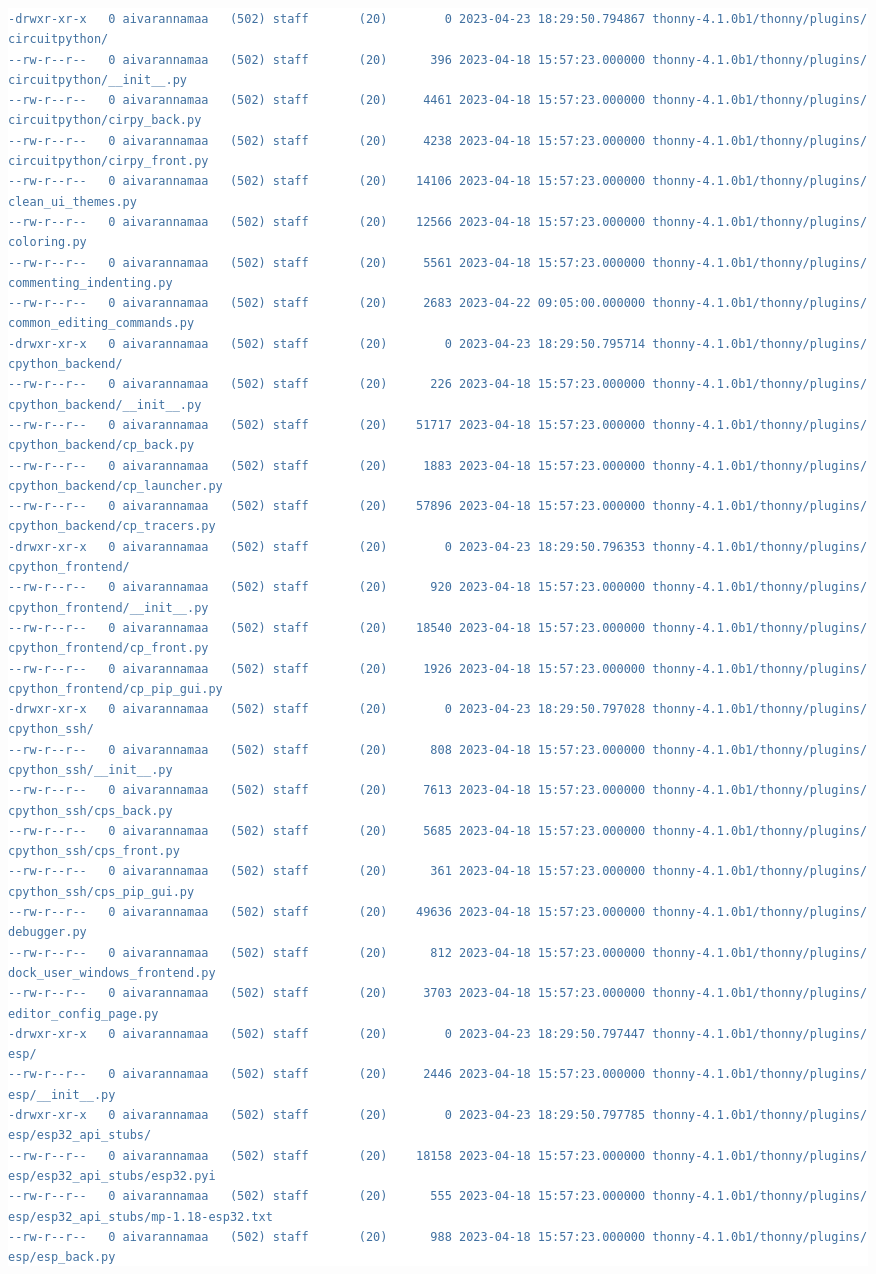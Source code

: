 ```diff
-drwxr-xr-x   0 aivarannamaa   (502) staff       (20)        0 2023-04-23 18:29:50.794867 thonny-4.1.0b1/thonny/plugins/circuitpython/
--rw-r--r--   0 aivarannamaa   (502) staff       (20)      396 2023-04-18 15:57:23.000000 thonny-4.1.0b1/thonny/plugins/circuitpython/__init__.py
--rw-r--r--   0 aivarannamaa   (502) staff       (20)     4461 2023-04-18 15:57:23.000000 thonny-4.1.0b1/thonny/plugins/circuitpython/cirpy_back.py
--rw-r--r--   0 aivarannamaa   (502) staff       (20)     4238 2023-04-18 15:57:23.000000 thonny-4.1.0b1/thonny/plugins/circuitpython/cirpy_front.py
--rw-r--r--   0 aivarannamaa   (502) staff       (20)    14106 2023-04-18 15:57:23.000000 thonny-4.1.0b1/thonny/plugins/clean_ui_themes.py
--rw-r--r--   0 aivarannamaa   (502) staff       (20)    12566 2023-04-18 15:57:23.000000 thonny-4.1.0b1/thonny/plugins/coloring.py
--rw-r--r--   0 aivarannamaa   (502) staff       (20)     5561 2023-04-18 15:57:23.000000 thonny-4.1.0b1/thonny/plugins/commenting_indenting.py
--rw-r--r--   0 aivarannamaa   (502) staff       (20)     2683 2023-04-22 09:05:00.000000 thonny-4.1.0b1/thonny/plugins/common_editing_commands.py
-drwxr-xr-x   0 aivarannamaa   (502) staff       (20)        0 2023-04-23 18:29:50.795714 thonny-4.1.0b1/thonny/plugins/cpython_backend/
--rw-r--r--   0 aivarannamaa   (502) staff       (20)      226 2023-04-18 15:57:23.000000 thonny-4.1.0b1/thonny/plugins/cpython_backend/__init__.py
--rw-r--r--   0 aivarannamaa   (502) staff       (20)    51717 2023-04-18 15:57:23.000000 thonny-4.1.0b1/thonny/plugins/cpython_backend/cp_back.py
--rw-r--r--   0 aivarannamaa   (502) staff       (20)     1883 2023-04-18 15:57:23.000000 thonny-4.1.0b1/thonny/plugins/cpython_backend/cp_launcher.py
--rw-r--r--   0 aivarannamaa   (502) staff       (20)    57896 2023-04-18 15:57:23.000000 thonny-4.1.0b1/thonny/plugins/cpython_backend/cp_tracers.py
-drwxr-xr-x   0 aivarannamaa   (502) staff       (20)        0 2023-04-23 18:29:50.796353 thonny-4.1.0b1/thonny/plugins/cpython_frontend/
--rw-r--r--   0 aivarannamaa   (502) staff       (20)      920 2023-04-18 15:57:23.000000 thonny-4.1.0b1/thonny/plugins/cpython_frontend/__init__.py
--rw-r--r--   0 aivarannamaa   (502) staff       (20)    18540 2023-04-18 15:57:23.000000 thonny-4.1.0b1/thonny/plugins/cpython_frontend/cp_front.py
--rw-r--r--   0 aivarannamaa   (502) staff       (20)     1926 2023-04-18 15:57:23.000000 thonny-4.1.0b1/thonny/plugins/cpython_frontend/cp_pip_gui.py
-drwxr-xr-x   0 aivarannamaa   (502) staff       (20)        0 2023-04-23 18:29:50.797028 thonny-4.1.0b1/thonny/plugins/cpython_ssh/
--rw-r--r--   0 aivarannamaa   (502) staff       (20)      808 2023-04-18 15:57:23.000000 thonny-4.1.0b1/thonny/plugins/cpython_ssh/__init__.py
--rw-r--r--   0 aivarannamaa   (502) staff       (20)     7613 2023-04-18 15:57:23.000000 thonny-4.1.0b1/thonny/plugins/cpython_ssh/cps_back.py
--rw-r--r--   0 aivarannamaa   (502) staff       (20)     5685 2023-04-18 15:57:23.000000 thonny-4.1.0b1/thonny/plugins/cpython_ssh/cps_front.py
--rw-r--r--   0 aivarannamaa   (502) staff       (20)      361 2023-04-18 15:57:23.000000 thonny-4.1.0b1/thonny/plugins/cpython_ssh/cps_pip_gui.py
--rw-r--r--   0 aivarannamaa   (502) staff       (20)    49636 2023-04-18 15:57:23.000000 thonny-4.1.0b1/thonny/plugins/debugger.py
--rw-r--r--   0 aivarannamaa   (502) staff       (20)      812 2023-04-18 15:57:23.000000 thonny-4.1.0b1/thonny/plugins/dock_user_windows_frontend.py
--rw-r--r--   0 aivarannamaa   (502) staff       (20)     3703 2023-04-18 15:57:23.000000 thonny-4.1.0b1/thonny/plugins/editor_config_page.py
-drwxr-xr-x   0 aivarannamaa   (502) staff       (20)        0 2023-04-23 18:29:50.797447 thonny-4.1.0b1/thonny/plugins/esp/
--rw-r--r--   0 aivarannamaa   (502) staff       (20)     2446 2023-04-18 15:57:23.000000 thonny-4.1.0b1/thonny/plugins/esp/__init__.py
-drwxr-xr-x   0 aivarannamaa   (502) staff       (20)        0 2023-04-23 18:29:50.797785 thonny-4.1.0b1/thonny/plugins/esp/esp32_api_stubs/
--rw-r--r--   0 aivarannamaa   (502) staff       (20)    18158 2023-04-18 15:57:23.000000 thonny-4.1.0b1/thonny/plugins/esp/esp32_api_stubs/esp32.pyi
--rw-r--r--   0 aivarannamaa   (502) staff       (20)      555 2023-04-18 15:57:23.000000 thonny-4.1.0b1/thonny/plugins/esp/esp32_api_stubs/mp-1.18-esp32.txt
--rw-r--r--   0 aivarannamaa   (502) staff       (20)      988 2023-04-18 15:57:23.000000 thonny-4.1.0b1/thonny/plugins/esp/esp_back.py
```